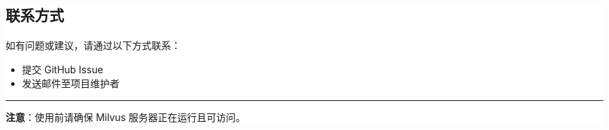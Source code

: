 ## 联系方式

如有问题或建议，请通过以下方式联系：

- 提交 GitHub Issue
- 发送邮件至项目维护者

---

**注意**：使用前请确保 Milvus 服务器正在运行且可访问。
